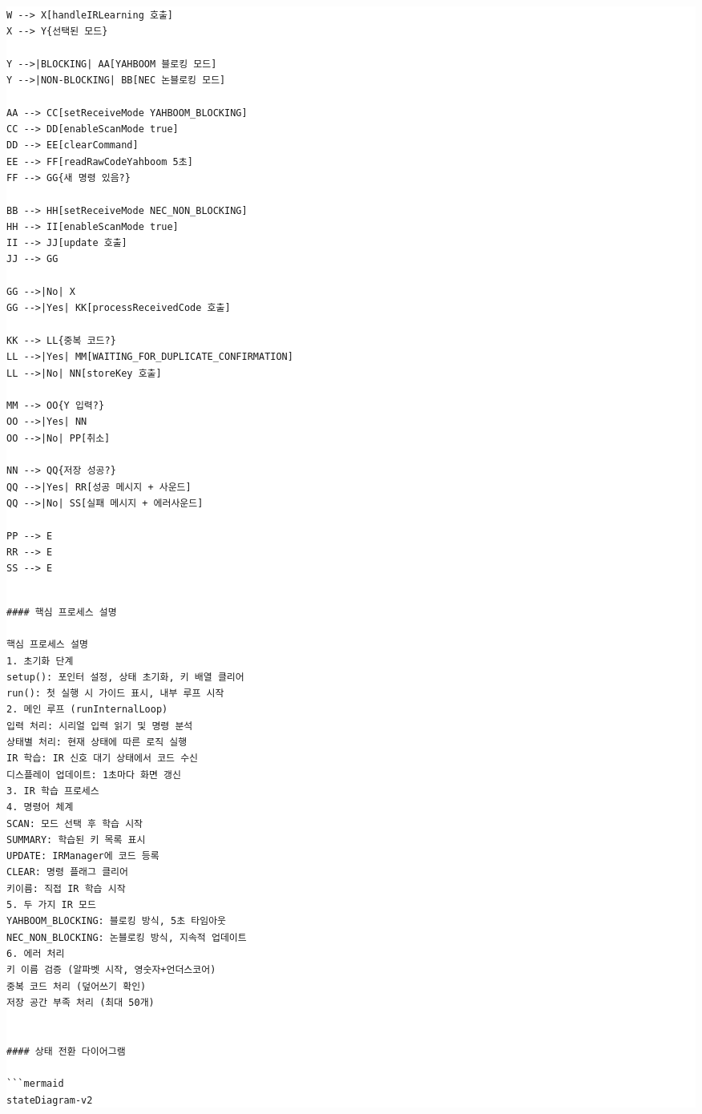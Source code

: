     W --> X[handleIRLearning 호출]
    X --> Y{선택된 모드}
    
    Y -->|BLOCKING| AA[YAHBOOM 블로킹 모드]
    Y -->|NON-BLOCKING| BB[NEC 논블로킹 모드]
    
    AA --> CC[setReceiveMode YAHBOOM_BLOCKING]
    CC --> DD[enableScanMode true]
    DD --> EE[clearCommand]
    EE --> FF[readRawCodeYahboom 5초]
    FF --> GG{새 명령 있음?}
    
    BB --> HH[setReceiveMode NEC_NON_BLOCKING]
    HH --> II[enableScanMode true]
    II --> JJ[update 호출]
    JJ --> GG
    
    GG -->|No| X
    GG -->|Yes| KK[processReceivedCode 호출]
    
    KK --> LL{중복 코드?}
    LL -->|Yes| MM[WAITING_FOR_DUPLICATE_CONFIRMATION]
    LL -->|No| NN[storeKey 호출]
    
    MM --> OO{Y 입력?}
    OO -->|Yes| NN
    OO -->|No| PP[취소]
    
    NN --> QQ{저장 성공?}
    QQ -->|Yes| RR[성공 메시지 + 사운드]
    QQ -->|No| SS[실패 메시지 + 에러사운드]
    
    PP --> E
    RR --> E
    SS --> E
```

#### 핵심 프로세스 설명

핵심 프로세스 설명
1. 초기화 단계
setup(): 포인터 설정, 상태 초기화, 키 배열 클리어
run(): 첫 실행 시 가이드 표시, 내부 루프 시작
2. 메인 루프 (runInternalLoop)
입력 처리: 시리얼 입력 읽기 및 명령 분석
상태별 처리: 현재 상태에 따른 로직 실행
IR 학습: IR 신호 대기 상태에서 코드 수신
디스플레이 업데이트: 1초마다 화면 갱신
3. IR 학습 프로세스
4. 명령어 체계
SCAN: 모드 선택 후 학습 시작
SUMMARY: 학습된 키 목록 표시
UPDATE: IRManager에 코드 등록
CLEAR: 명령 플래그 클리어
키이름: 직접 IR 학습 시작
5. 두 가지 IR 모드
YAHBOOM_BLOCKING: 블로킹 방식, 5초 타임아웃
NEC_NON_BLOCKING: 논블로킹 방식, 지속적 업데이트
6. 에러 처리
키 이름 검증 (알파벳 시작, 영숫자+언더스코어)
중복 코드 처리 (덮어쓰기 확인)
저장 공간 부족 처리 (최대 50개)


#### 상태 전환 다이어그램

```mermaid
stateDiagram-v2
```